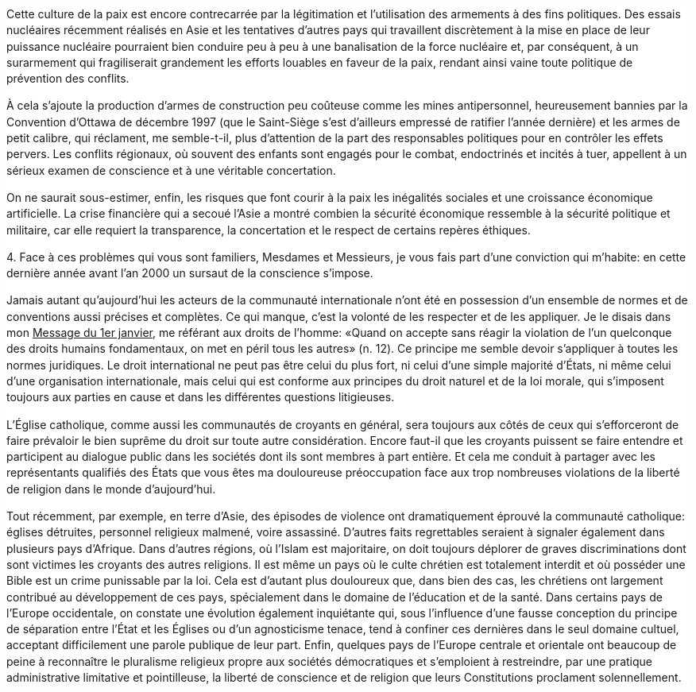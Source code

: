 Cette culture de la paix est encore contrecarrée par la légitimation et l’utilisation des armements à des fins politiques. Des essais nucléaires récemment réalisés en Asie et les tentatives d’autres pays qui travaillent discrètement à la mise en place de leur puissance nucléaire pourraient bien conduire peu à peu à une banalisation de la force nucléaire et, par conséquent, à un surarmement qui fragiliserait grandement les efforts louables en faveur de la paix, rendant ainsi vaine toute politique de prévention des conflits.

À cela s’ajoute la production d’armes de construction peu coûteuse comme les mines antipersonnel, heureusement bannies par la Convention d’Ottawa de décembre 1997 (que le Saint-Siège s’est d’ailleurs empressé de ratifier l’année dernière) et les armes de petit calibre, qui réclament, me semble-t-il, plus d’attention de la part des responsables politiques pour en contrôler les effets pervers. Les conflits régionaux, où souvent des enfants sont engagés pour le combat, endoctrinés et incités à tuer, appellent à un sérieux examen de conscience et à une véritable concertation.

On ne saurait sous-estimer, enfin, les risques que font courir à la paix les inégalités sociales et une croissance économique artificielle. La crise financière qui a secoué l’Asie a montré combien la sécurité économique ressemble à la sécurité politique et militaire, car elle requiert la transparence, la concertation et le respect de certains repères éthiques.

4\. Face à ces problèmes qui vous sont familiers, Mesdames et Messieurs, je vous fais part d’une conviction qui m’habite: en cette dernière année avant l’an 2000 un sursaut de la conscience s’impose.

Jamais autant qu’aujourd’hui les acteurs de la communauté internationale n’ont été en possession d’un ensemble de normes et de conventions aussi précises et complètes. Ce qui manque, c’est la volonté de les respecter et de les appliquer. Je le disais dans mon [Message du 1er janvier](http://www.vatican.va/holy_father/john_paul_ii/messages/peace/documents/hf_jp-ii_mes_14121998_xxxii-world-day-for-peace_fr.html), me référant aux droits de l’homme: «Quand on accepte sans réagir la violation de l’un quelconque des droits humains fondamentaux, on met en péril tous les autres» (n. 12). Ce principe me semble devoir s’appliquer à toutes les normes juridiques. Le droit international ne peut pas être celui du plus fort, ni celui d’une simple majorité d’États, ni même celui d’une organisation internationale, mais celui qui est conforme aux principes du droit naturel et de la loi morale, qui s’imposent toujours aux parties en cause et dans les différentes questions litigieuses.

L’Église catholique, comme aussi les communautés de croyants en général, sera toujours aux côtés de ceux qui s’efforceront de faire prévaloir le bien suprême du droit sur toute autre considération. Encore faut-il que les croyants puissent se faire entendre et participent au dialogue public dans les sociétés dont ils sont membres à part entière. Et cela me conduit à partager avec les représentants qualifiés des États que vous êtes ma douloureuse préoccupation face aux trop nombreuses violations de la liberté de religion dans le monde d’aujourd’hui.

Tout récemment, par exemple, en terre d’Asie, des épisodes de violence ont dramatiquement éprouvé la communauté catholique: églises détruites, personnel religieux malmené, voire assassiné. D’autres faits regrettables seraient à signaler également dans plusieurs pays d’Afrique. Dans d’autres régions, où l’Islam est majoritaire, on doit toujours déplorer de graves discriminations dont sont victimes les croyants des autres religions. Il est même un pays où le culte chrétien est totalement interdit et où posséder une Bible est un crime punissable par la loi. Cela est d’autant plus douloureux que, dans bien des cas, les chrétiens ont largement contribué au développement de ces pays, spécialement dans le domaine de l’éducation et de la santé. Dans certains pays de l’Europe occidentale, on constate une évolution également inquiétante qui, sous l’influence d’une fausse conception du principe de séparation entre l’État et les Églises ou d’un agnosticisme tenace, tend à confiner ces dernières dans le seul domaine cultuel, acceptant difficilement une parole publique de leur part. Enfin, quelques pays de l’Europe centrale et orientale ont beaucoup de peine à reconnaître le pluralisme religieux propre aux sociétés démocratiques et s’emploient à restreindre, par une pratique administrative limitative et pointilleuse, la liberté de conscience et de religion que leurs Constitutions proclament solennellement.
